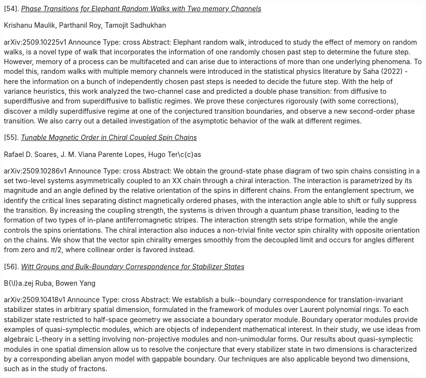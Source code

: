 

[54]. [*Phase Transitions for Elephant Random Walks with Two memory Channels*](https://arxiv.org/abs/2509.10225 "Phase Transitions for Elephant Random Walks with Two memory Channels")

Krishanu Maulik, Parthanil Roy, Tamojit Sadhukhan

arXiv:2509.10225v1 Announce Type: cross 
Abstract: Elephant random walk, introduced to study the effect of memory on random walks, is a novel type of walk that incorporates the information of one randomly chosen past step to determine the future step. However, memory of a process can be multifaceted and can arise due to interactions of more than one underlying phenomena. To model this, random walks with multiple memory channels were introduced in the statistical physics literature by Saha (2022) - here the information on a bunch of independently chosen past steps is needed to decide the future step. With the help of variance heuristics, this work analyzed the two-channel case and predicted a double phase transition: from diffusive to superdiffusive and from superdiffusive to ballistic regimes. We prove these conjectures rigorously (with some corrections), discover a mildly superdiffusive regime at one of the conjectured transition boundaries, and observe a new second-order phase transition. We also carry out a detailed investigation of the asymptotic behavior of the walk at different regimes.



[55]. [*Tunable Magnetic Order in Chiral Coupled Spin Chains*](https://arxiv.org/abs/2509.10286 "Tunable Magnetic Order in Chiral Coupled Spin Chains")

Rafael D. Soares, J. M. Viana Parente Lopes, Hugo Ter\c{c}as

arXiv:2509.10286v1 Announce Type: cross 
Abstract: We obtain the ground-state phase diagram of two spin chains consisting in a set two-level systems asymmetrically coupled to an XX chain through a chiral interaction. The interaction is parametrized by its magnitude and an angle defined by the relative orientation of the spins in different chains. From the entanglement spectrum, we identify the critical lines separating distinct magnetically ordered phases, with the interaction angle able to shift or fully suppress the transition. By increasing the coupling strength, the systems is driven through a quantum phase transition, leading to the formation of two types of in-plane antiferromagnetic stripes. The interaction strength sets stripe formation, while the angle controls the spins orientations. The chiral interaction also induces a non-trivial finite vector spin chirality with opposite orientation on the chains. We show that the vector spin chirality emerges smoothly from the decoupled limit and occurs for angles different from zero and $\pi/2$, where collinear order is favored instead.



[56]. [*Witt Groups and Bulk-Boundary Correspondence for Stabilizer States*](https://arxiv.org/abs/2509.10418 "Witt Groups and Bulk-Boundary Correspondence for Stabilizer States")

B{\l}a\.zej Ruba, Bowen Yang

arXiv:2509.10418v1 Announce Type: cross 
Abstract: We establish a bulk--boundary correspondence for translation-invariant stabilizer states in arbitrary spatial dimension, formulated in the framework of modules over Laurent polynomial rings. To each stabilizer state restricted to half-space geometry we associate a boundary operator module. Boundary operator modules provide examples of quasi-symplectic modules, which are objects of independent mathematical interest. In their study, we use ideas from algebraic L-theory in a setting involving non-projective modules and non-unimodular forms. Our results about quasi-symplectic modules in one spatial dimension allow us to resolve the conjecture that every stabilizer state in two dimensions is characterized by a corresponding abelian anyon model with gappable boundary. Our techniques are also applicable beyond two dimensions, such as in the study of fractons.
